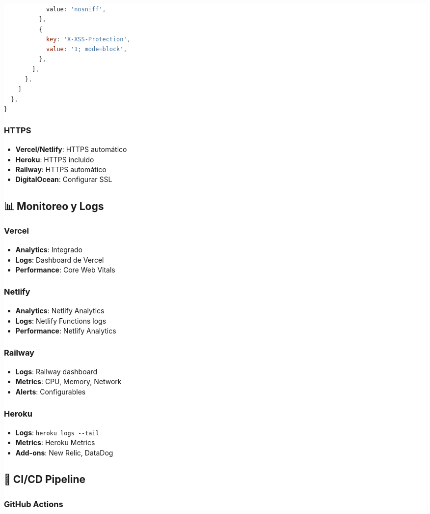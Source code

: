 ```javascript
            value: 'nosniff',
          },
          {
            key: 'X-XSS-Protection',
            value: '1; mode=block',
          },
        ],
      },
    ]
  },
}
```

### HTTPS

- **Vercel/Netlify**: HTTPS automático
- **Heroku**: HTTPS incluido
- **Railway**: HTTPS automático
- **DigitalOcean**: Configurar SSL

## 📊 Monitoreo y Logs

### Vercel

- **Analytics**: Integrado
- **Logs**: Dashboard de Vercel
- **Performance**: Core Web Vitals

### Netlify

- **Analytics**: Netlify Analytics
- **Logs**: Netlify Functions logs
- **Performance**: Netlify Analytics

### Railway

- **Logs**: Railway dashboard
- **Metrics**: CPU, Memory, Network
- **Alerts**: Configurables

### Heroku

- **Logs**: `heroku logs --tail`
- **Metrics**: Heroku Metrics
- **Add-ons**: New Relic, DataDog

## 🔄 CI/CD Pipeline

### GitHub Actions
